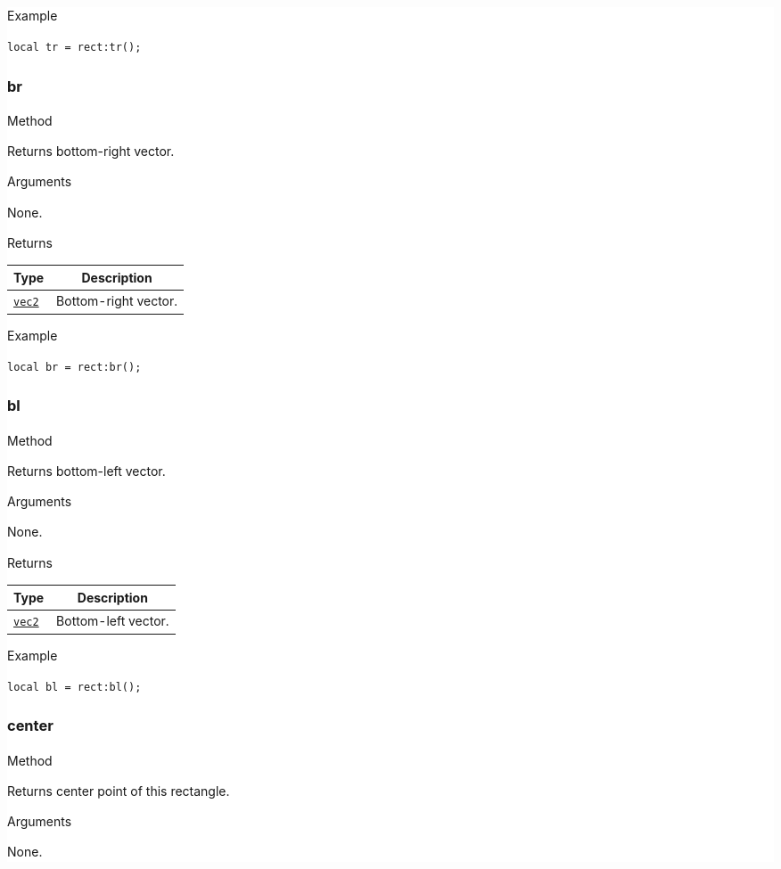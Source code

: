 Example

```
local tr = rect:tr();
```

### br﻿ <a href="#br" id="br"></a>

Method

Returns bottom-right vector.

Arguments

None.

Returns

| Type                                         | Description          |
| -------------------------------------------- | -------------------- |
| [`vec2`](https://lua.fatality.win/vec2.html) | Bottom-right vector. |

Example

```
local br = rect:br();
```

### bl﻿ <a href="#bl" id="bl"></a>

Method

Returns bottom-left vector.

Arguments

None.

Returns

| Type                                         | Description         |
| -------------------------------------------- | ------------------- |
| [`vec2`](https://lua.fatality.win/vec2.html) | Bottom-left vector. |

Example

```
local bl = rect:bl();
```

### center﻿ <a href="#center" id="center"></a>

Method

Returns center point of this rectangle.

Arguments

None.
